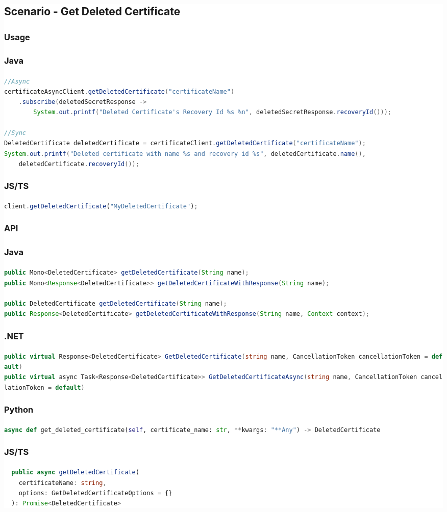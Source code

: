 ## Scenario - Get Deleted Certificate
### Usage

### Java
```java
//Async
certificateAsyncClient.getDeletedCertificate("certificateName")
    .subscribe(deletedSecretResponse ->
        System.out.printf("Deleted Certificate's Recovery Id %s %n", deletedSecretResponse.recoveryId()));

//Sync
DeletedCertificate deletedCertificate = certificateClient.getDeletedCertificate("certificateName");
System.out.printf("Deleted certificate with name %s and recovery id %s", deletedCertificate.name(),
    deletedCertificate.recoveryId());
```
### JS/TS
 ```ts
client.getDeletedCertificate("MyDeletedCertificate");
```

### API
### Java
```java
public Mono<DeletedCertificate> getDeletedCertificate(String name);
public Mono<Response<DeletedCertificate>> getDeletedCertificateWithResponse(String name);

public DeletedCertificate getDeletedCertificate(String name);
public Response<DeletedCertificate> getDeletedCertificateWithResponse(String name, Context context);
```

### .NET
```c#
public virtual Response<DeletedCertificate> GetDeletedCertificate(string name, CancellationToken cancellationToken = default)
public virtual async Task<Response<DeletedCertificate>> GetDeletedCertificateAsync(string name, CancellationToken cancellationToken = default)


```
### Python
```python
async def get_deleted_certificate(self, certificate_name: str, **kwargs: "**Any") -> DeletedCertificate
```
### JS/TS
```ts
  public async getDeletedCertificate(
    certificateName: string,
    options: GetDeletedCertificateOptions = {}
  ): Promise<DeletedCertificate>
```
